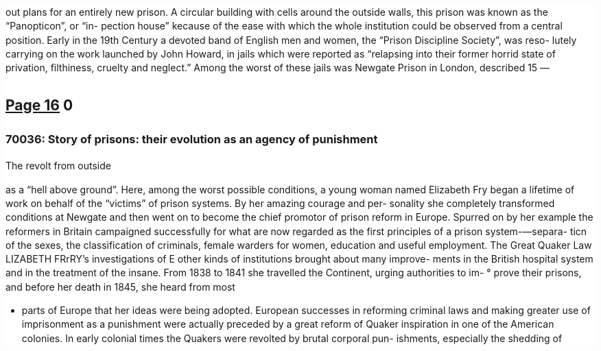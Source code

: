 out plans for an entirely new prison. 
A circular building with cells around 
the outside walls, this prison was 
known as the “Panopticon”, or “in- 
pection house” kecause of the ease 
with which the whole institution could 
be observed from a central position. 
Early in the 19th Century a devoted 
band of English men and women, the 
“Prison Discipline Society”, was reso- 
lutely carrying on the work launched 
by John Howard, in jails which were 
reported as “relapsing into their former 
horrid state of privation, filthiness, 
cruelty and neglect.” 
Among the worst of these jails was 
Newgate Prison in London, described 
15 —

## [Page 16](070070engo.pdf#page=16) 0

### 70036: Story of prisons: their evolution as an agency of punishment

The revolt from outside 
  
as a “hell above ground”. Here, 
among the worst possible conditions, a 
young woman named Elizabeth Fry 
began a lifetime of work on behalf of 
the “victims” of prison systems. 
By her amazing courage and per- 
sonality she completely transformed 
conditions at Newgate and then went 
on to become the chief promotor of 
prison reform in Europe. Spurred on 
by her example the reformers in 
Britain campaigned successfully for 
what are now regarded as the first 
principles of a prison system-—separa- 
ticn of the sexes, the classification of 
criminals, female warders for women, 
education and useful employment. 
The Great Quaker Law 
LIZABETH FRrRY’s investigations of 
E other kinds of institutions 
brought about many improve- 
ments in the British hospital system 
and in the treatment of the insane. 
From 1838 to 1841 she travelled the 
Continent, urging authorities to im- ° 
prove their prisons, and before her 
death in 1845, she heard from most 
- parts of Europe that her ideas were 
being adopted. 
European successes in reforming 
criminal laws and making greater use 
of imprisonment as a punishment were 
actually preceded by a great reform of 
Quaker inspiration in one of the 
American colonies. 
In early colonial times the Quakers 
were revolted by brutal corporal pun- 
ishments, especially the shedding of 